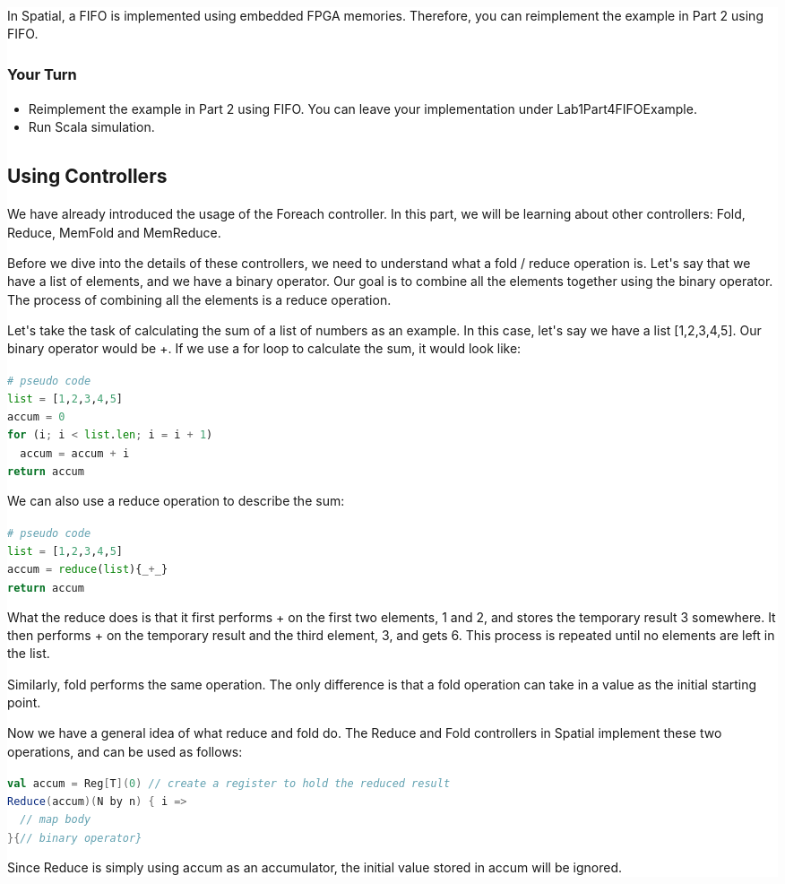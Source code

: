 


In Spatial, a FIFO is implemented using embedded FPGA memories. Therefore, you can reimplement the example in Part 2 using FIFO.

### Your Turn
* Reimplement the example in Part 2 using FIFO. You can leave your implementation under Lab1Part4FIFOExample.
* Run Scala simulation.

## Using Controllers
We have already introduced the usage of the Foreach controller. In this part, we will be learning about other controllers: Fold, Reduce, MemFold and MemReduce.

Before we dive into the details of these controllers, we need to understand what a fold / reduce operation is. Let's say that we have a list of elements, and we have a binary operator. Our goal is to combine all the elements together using the binary operator. The process of combining all the elements is a reduce operation.

Let's take the task of calculating the sum of a list of numbers as an example. In this case, let's say we have a list [1,2,3,4,5]. Our binary operator would be +. If we use a for loop to calculate the sum, it would look like:
```python
# pseudo code
list = [1,2,3,4,5]
accum = 0
for (i; i < list.len; i = i + 1)
  accum = accum + i
return accum
```

We can also use a reduce operation to describe the sum:
```python
# pseudo code
list = [1,2,3,4,5]
accum = reduce(list){_+_}
return accum
```

What the reduce does is that it first performs + on the first two elements, 1 and 2, and stores the temporary result 3 somewhere. It then performs + on the temporary result and the third element, 3, and gets 6. This process is repeated until no elements are left in the list.

Similarly, fold performs the same operation. The only difference is that a fold operation can take in a value as the initial starting point.

Now we have a general idea of what reduce and fold do. The Reduce and Fold controllers in Spatial implement these two operations, and can be used as follows:
```scala
val accum = Reg[T](0) // create a register to hold the reduced result
Reduce(accum)(N by n) { i =>
  // map body
}{// binary operator}
```
Since Reduce is simply using accum as an accumulator, the initial value stored in accum will be ignored.
